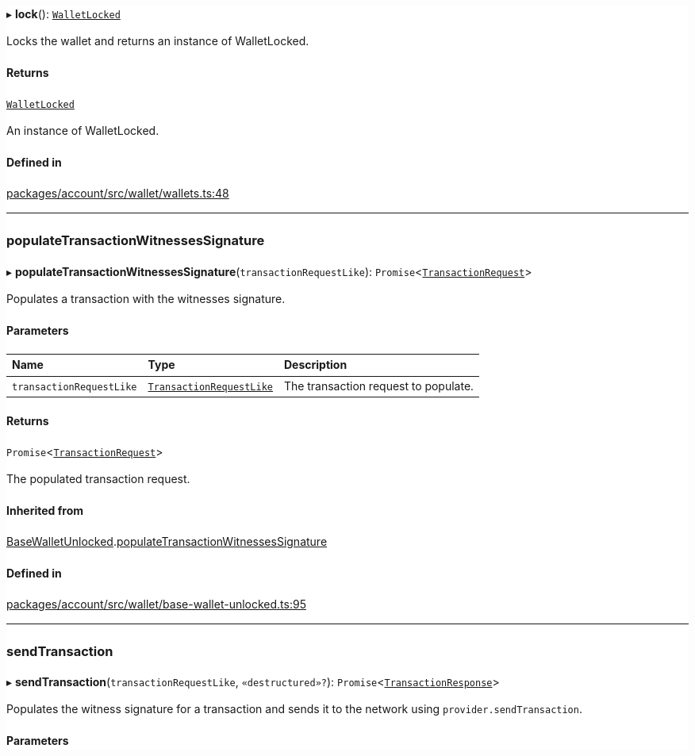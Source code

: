 ▸ **lock**(): [`WalletLocked`](/api/Account/WalletLocked.md)

Locks the wallet and returns an instance of WalletLocked.

#### Returns

[`WalletLocked`](/api/Account/WalletLocked.md)

An instance of WalletLocked.

#### Defined in

[packages/account/src/wallet/wallets.ts:48](https://github.com/FuelLabs/fuels-ts/blob/d858fa1d/packages/account/src/wallet/wallets.ts#L48)

___

### populateTransactionWitnessesSignature

▸ **populateTransactionWitnessesSignature**(`transactionRequestLike`): `Promise`&lt;[`TransactionRequest`](/api/Account/index.md#transactionrequest)\>

Populates a transaction with the witnesses signature.

#### Parameters

| Name | Type | Description |
| :------ | :------ | :------ |
| `transactionRequestLike` | [`TransactionRequestLike`](/api/Account/index.md#transactionrequestlike) | The transaction request to populate. |

#### Returns

`Promise`&lt;[`TransactionRequest`](/api/Account/index.md#transactionrequest)\>

The populated transaction request.

#### Inherited from

[BaseWalletUnlocked](/api/Account/BaseWalletUnlocked.md).[populateTransactionWitnessesSignature](/api/Account/BaseWalletUnlocked.md#populatetransactionwitnessessignature)

#### Defined in

[packages/account/src/wallet/base-wallet-unlocked.ts:95](https://github.com/FuelLabs/fuels-ts/blob/d858fa1d/packages/account/src/wallet/base-wallet-unlocked.ts#L95)

___

### sendTransaction

▸ **sendTransaction**(`transactionRequestLike`, `«destructured»?`): `Promise`&lt;[`TransactionResponse`](/api/Account/TransactionResponse.md)\>

Populates the witness signature for a transaction and sends it to the network using `provider.sendTransaction`.

#### Parameters
